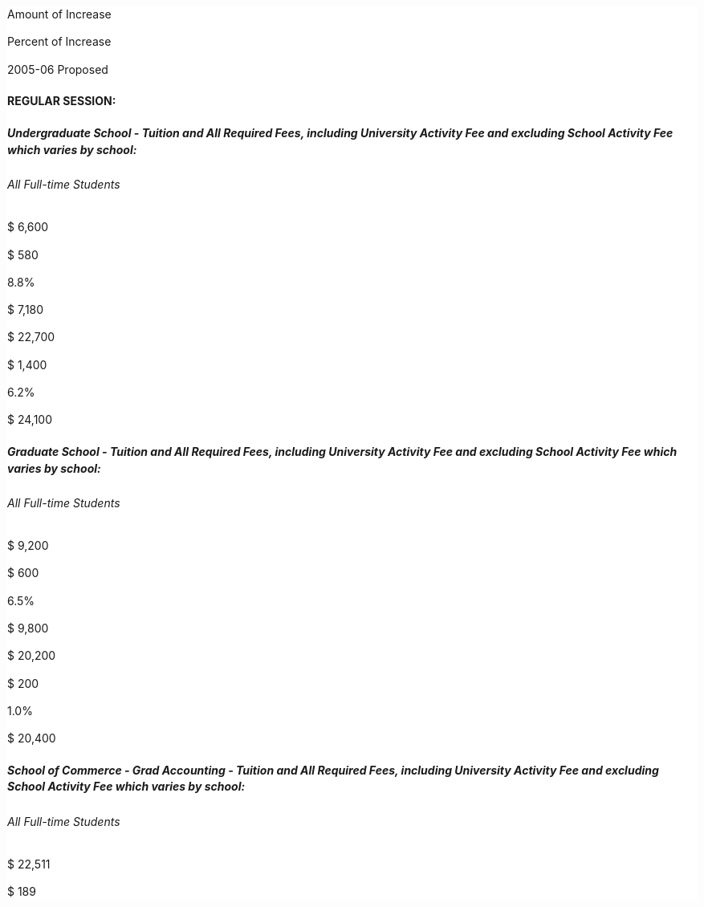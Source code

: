 Amount of Increase

Percent of Increase

2005-06 Proposed

#### REGULAR SESSION:

##### Undergraduate School - Tuition and All Required Fees, including University Activity Fee and excluding School Activity Fee which varies by school:

###### All Full-time Students

$ 6,600

$ 580

8.8%

$ 7,180

$ 22,700

$ 1,400

6.2%

$ 24,100

##### Graduate School - Tuition and All Required Fees, including University Activity Fee and excluding School Activity Fee which varies by school:

###### All Full-time Students

$ 9,200

$ 600

6.5%

$ 9,800

$ 20,200

$ 200

1.0%

$ 20,400

##### School of Commerce - Grad Accounting - Tuition and All Required Fees, including University Activity Fee and excluding School Activity Fee which varies by school:

###### All Full-time Students

$ 22,511

$ 189
